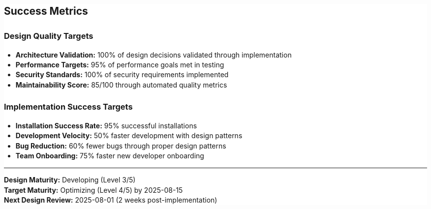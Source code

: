 ## Success Metrics

### Design Quality Targets
- **Architecture Validation:** 100% of design decisions validated through implementation
- **Performance Targets:** 95% of performance goals met in testing
- **Security Standards:** 100% of security requirements implemented
- **Maintainability Score:** 85/100 through automated quality metrics

### Implementation Success Targets
- **Installation Success Rate:** 95% successful installations
- **Development Velocity:** 50% faster development with design patterns
- **Bug Reduction:** 60% fewer bugs through proper design patterns
- **Team Onboarding:** 75% faster new developer onboarding

---

**Design Maturity:** Developing (Level 3/5)  
**Target Maturity:** Optimizing (Level 4/5) by 2025-08-15  
**Next Design Review:** 2025-08-01 (2 weeks post-implementation)
